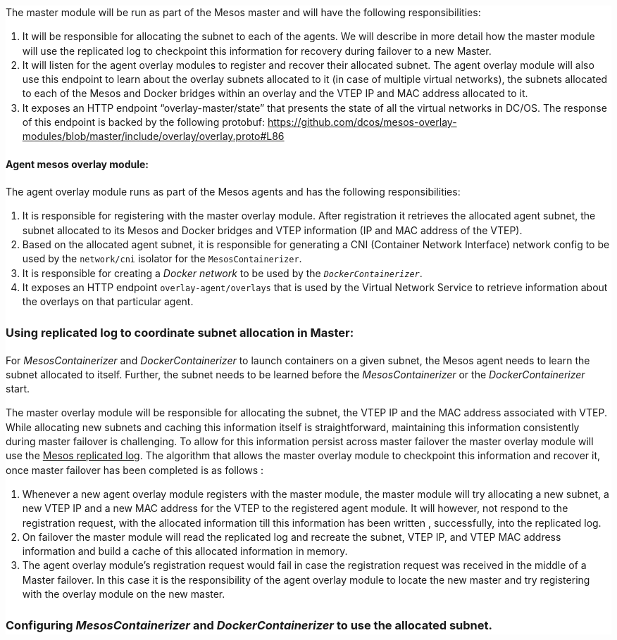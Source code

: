 The master module will be run as part of the Mesos master and will have the following responsibilities:
1. It will be responsible for allocating the subnet to each of the agents. We will describe in more detail how the master module will use the replicated log to checkpoint this information for recovery during failover to a new Master.
2. It will listen for the agent overlay modules to register and recover their allocated subnet. The agent overlay module will also use this endpoint to learn about the overlay subnets allocated to it (in case of multiple virtual networks), the subnets allocated to each of the Mesos and Docker bridges within an overlay and the VTEP IP and MAC address allocated to it.
3. It exposes an HTTP endpoint “overlay-master/state” that presents the state of all the virtual networks in DC/OS. The response of this endpoint is backed by the following protobuf: https://github.com/dcos/mesos-overlay-modules/blob/master/include/overlay/overlay.proto#L86

#### Agent mesos overlay module:

The agent overlay module runs as part of the Mesos agents and has the following responsibilities:
1. It is responsible for registering with the master overlay module. After registration it retrieves the allocated agent subnet, the subnet allocated to its Mesos and Docker bridges and VTEP information (IP and MAC address of the VTEP).
2. Based on the allocated agent subnet, it is responsible for generating a CNI (Container Network Interface) network config to be used by the `network/cni` isolator for the `MesosContainerizer`.
3. It is responsible for creating a _Docker network_ to be used by the _`DockerContainerizer`_.
4. It exposes an HTTP endpoint `overlay-agent/overlays` that is used by the Virtual Network Service to retrieve information about the overlays on that particular agent.

### Using replicated log to coordinate subnet allocation in Master:

For _MesosContainerizer_ and _DockerContainerizer_ to launch containers on a given subnet, the Mesos agent needs to learn the subnet allocated to itself. Further, the subnet needs to be learned before the _MesosContainerizer_ or the _DockerContainerizer_ start. 

The master overlay module will be responsible for allocating the subnet, the VTEP IP and the MAC address associated with VTEP. While allocating new subnets and caching this information itself is straightforward, maintaining this information consistently during master failover is challenging. To allow for this information persist across master failover the master overlay module will use the [Mesos replicated log](http://mesos.apache.org/documentation/latest/replicated-log-internals/ "Mesos Documentation"). The algorithm that allows the master overlay module to checkpoint this information and recover it, once master failover has been completed is as follows :
1. Whenever a new agent overlay module registers with the master module, the master module will try allocating a new subnet, a new VTEP IP and a new MAC address for the VTEP to the registered agent module. It will however, not respond to the registration request, with the allocated information till this information has been written , successfully, into the replicated log. 
2. On failover the master module will read the replicated log and recreate the subnet, VTEP IP, and VTEP MAC address information and build a cache of this allocated information in memory. 
3. The agent overlay module’s registration request would fail in case the registration request was received in the middle of a Master failover. In this case it is the responsibility of the agent overlay module to locate the new master and try registering with the overlay module on the new master. 

### Configuring _MesosContainerizer_ and _DockerContainerizer_ to use the allocated subnet.
